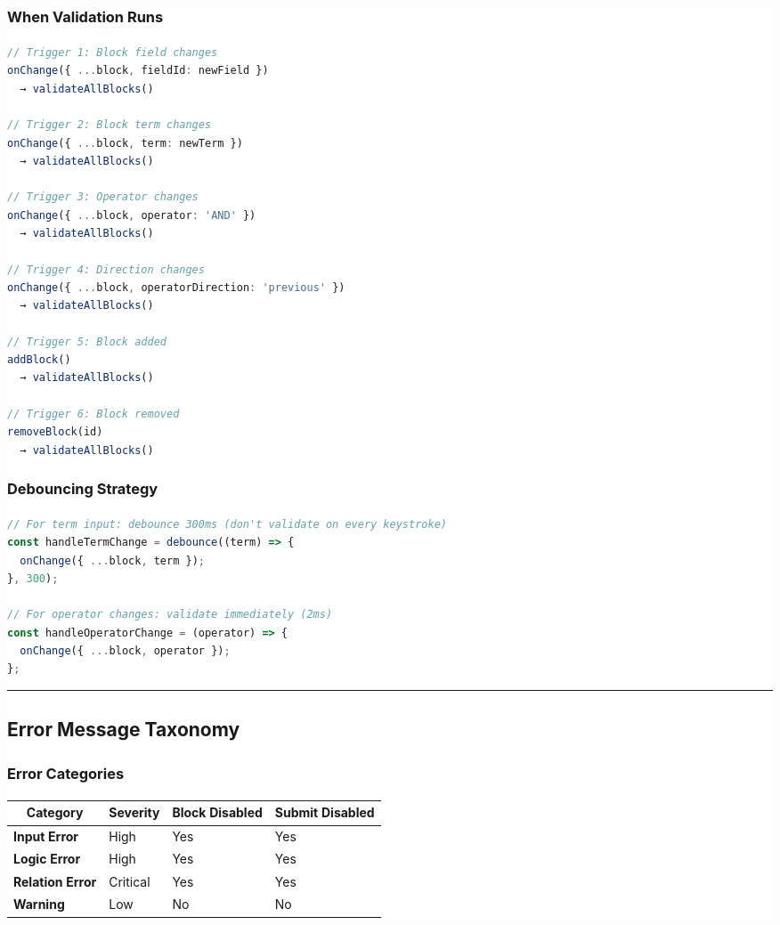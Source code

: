 ### When Validation Runs

```typescript
// Trigger 1: Block field changes
onChange({ ...block, fieldId: newField })
  → validateAllBlocks()

// Trigger 2: Block term changes
onChange({ ...block, term: newTerm })
  → validateAllBlocks()

// Trigger 3: Operator changes
onChange({ ...block, operator: 'AND' })
  → validateAllBlocks()

// Trigger 4: Direction changes
onChange({ ...block, operatorDirection: 'previous' })
  → validateAllBlocks()

// Trigger 5: Block added
addBlock()
  → validateAllBlocks()

// Trigger 6: Block removed
removeBlock(id)
  → validateAllBlocks()
```

### Debouncing Strategy

```typescript
// For term input: debounce 300ms (don't validate on every keystroke)
const handleTermChange = debounce((term) => {
  onChange({ ...block, term });
}, 300);

// For operator changes: validate immediately (2ms)
const handleOperatorChange = (operator) => {
  onChange({ ...block, operator });
};
```

---

## Error Message Taxonomy

### Error Categories

| Category           | Severity | Block Disabled | Submit Disabled |
| ------------------ | -------- | -------------- | --------------- |
| **Input Error**    | High     | Yes            | Yes             |
| **Logic Error**    | High     | Yes            | Yes             |
| **Relation Error** | Critical | Yes            | Yes             |
| **Warning**        | Low      | No             | No              |
